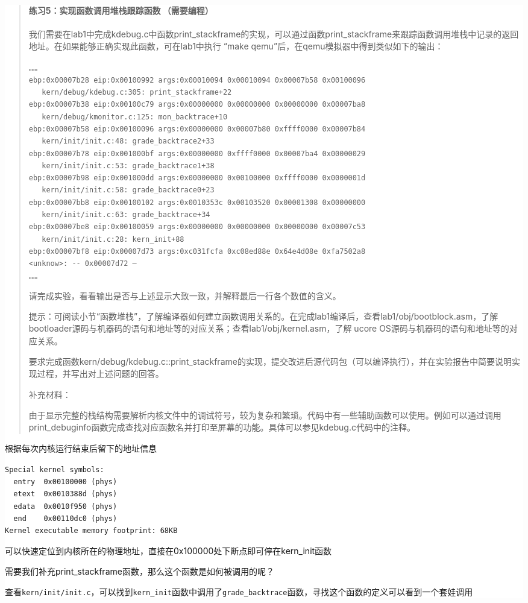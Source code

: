 >#### 练习5：实现函数调用堆栈跟踪函数 （需要编程）
>
>我们需要在lab1中完成kdebug.c中函数print_stackframe的实现，可以通过函数print_stackframe来跟踪函数调用堆栈中记录的返回地址。在如果能够正确实现此函数，可在lab1中执行 “make qemu”后，在qemu模拟器中得到类似如下的输出：
>
>```
>……
>ebp:0x00007b28 eip:0x00100992 args:0x00010094 0x00010094 0x00007b58 0x00100096
>    kern/debug/kdebug.c:305: print_stackframe+22
>ebp:0x00007b38 eip:0x00100c79 args:0x00000000 0x00000000 0x00000000 0x00007ba8
>    kern/debug/kmonitor.c:125: mon_backtrace+10
>ebp:0x00007b58 eip:0x00100096 args:0x00000000 0x00007b80 0xffff0000 0x00007b84
>    kern/init/init.c:48: grade_backtrace2+33
>ebp:0x00007b78 eip:0x001000bf args:0x00000000 0xffff0000 0x00007ba4 0x00000029
>    kern/init/init.c:53: grade_backtrace1+38
>ebp:0x00007b98 eip:0x001000dd args:0x00000000 0x00100000 0xffff0000 0x0000001d
>    kern/init/init.c:58: grade_backtrace0+23
>ebp:0x00007bb8 eip:0x00100102 args:0x0010353c 0x00103520 0x00001308 0x00000000
>    kern/init/init.c:63: grade_backtrace+34
>ebp:0x00007be8 eip:0x00100059 args:0x00000000 0x00000000 0x00000000 0x00007c53
>    kern/init/init.c:28: kern_init+88
>ebp:0x00007bf8 eip:0x00007d73 args:0xc031fcfa 0xc08ed88e 0x64e4d08e 0xfa7502a8
><unknow>: -- 0x00007d72 –
>……
>```
>
>请完成实验，看看输出是否与上述显示大致一致，并解释最后一行各个数值的含义。
>
>提示：可阅读小节“函数堆栈”，了解编译器如何建立函数调用关系的。在完成lab1编译后，查看lab1/obj/bootblock.asm，了解bootloader源码与机器码的语句和地址等的对应关系；查看lab1/obj/kernel.asm，了解 ucore OS源码与机器码的语句和地址等的对应关系。
>
>要求完成函数kern/debug/kdebug.c::print_stackframe的实现，提交改进后源代码包（可以编译执行），并在实验报告中简要说明实现过程，并写出对上述问题的回答。
>
>补充材料：
>
>由于显示完整的栈结构需要解析内核文件中的调试符号，较为复杂和繁琐。代码中有一些辅助函数可以使用。例如可以通过调用print_debuginfo函数完成查找对应函数名并打印至屏幕的功能。具体可以参见kdebug.c代码中的注释。

根据每次内核运行结束后留下的地址信息

```
Special kernel symbols:
  entry  0x00100000 (phys)
  etext  0x0010388d (phys)
  edata  0x0010f950 (phys)
  end    0x00110dc0 (phys)
Kernel executable memory footprint: 68KB
```

可以快速定位到内核所在的物理地址，直接在0x100000处下断点即可停在kern_init函数

需要我们补充print_stackframe函数，那么这个函数是如何被调用的呢？

查看`kern/init/init.c`，可以找到`kern_init`函数中调用了`grade_backtrace`函数，寻找这个函数的定义可以看到一个套娃调用
